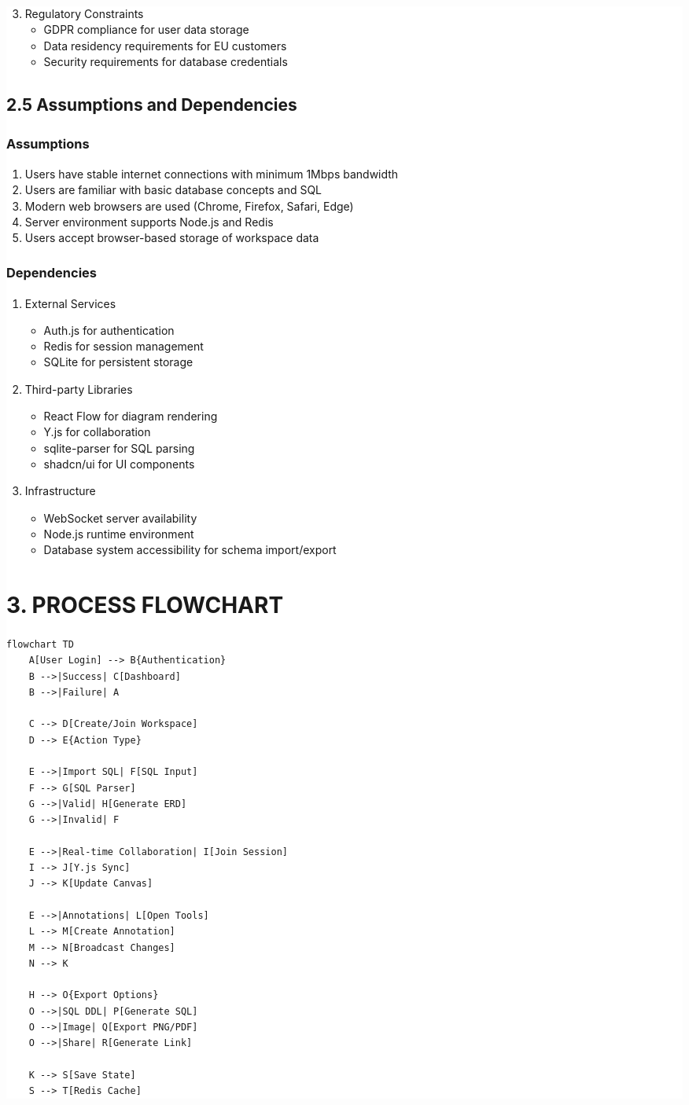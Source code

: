 3. Regulatory Constraints
   - GDPR compliance for user data storage
   - Data residency requirements for EU customers
   - Security requirements for database credentials

## 2.5 Assumptions and Dependencies

### Assumptions
1. Users have stable internet connections with minimum 1Mbps bandwidth
2. Users are familiar with basic database concepts and SQL
3. Modern web browsers are used (Chrome, Firefox, Safari, Edge)
4. Server environment supports Node.js and Redis
5. Users accept browser-based storage of workspace data

### Dependencies
1. External Services
   - Auth.js for authentication
   - Redis for session management
   - SQLite for persistent storage

2. Third-party Libraries
   - React Flow for diagram rendering
   - Y.js for collaboration
   - sqlite-parser for SQL parsing
   - shadcn/ui for UI components

3. Infrastructure
   - WebSocket server availability
   - Node.js runtime environment
   - Database system accessibility for schema import/export

# 3. PROCESS FLOWCHART

```mermaid
flowchart TD
    A[User Login] --> B{Authentication}
    B -->|Success| C[Dashboard]
    B -->|Failure| A
    
    C --> D[Create/Join Workspace]
    D --> E{Action Type}
    
    E -->|Import SQL| F[SQL Input]
    F --> G[SQL Parser]
    G -->|Valid| H[Generate ERD]
    G -->|Invalid| F
    
    E -->|Real-time Collaboration| I[Join Session]
    I --> J[Y.js Sync]
    J --> K[Update Canvas]
    
    E -->|Annotations| L[Open Tools]
    L --> M[Create Annotation]
    M --> N[Broadcast Changes]
    N --> K
    
    H --> O{Export Options}
    O -->|SQL DDL| P[Generate SQL]
    O -->|Image| Q[Export PNG/PDF]
    O -->|Share| R[Generate Link]
    
    K --> S[Save State]
    S --> T[Redis Cache]
```